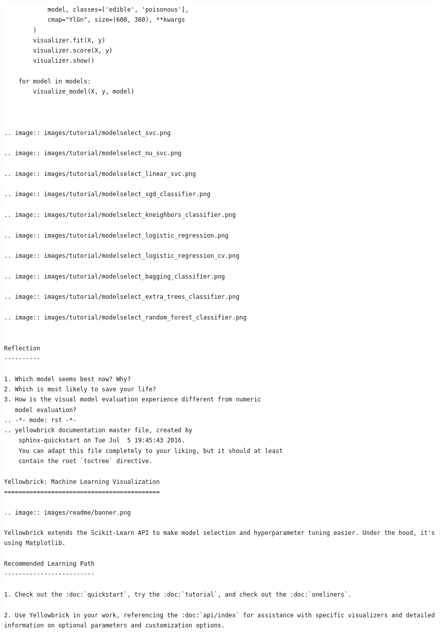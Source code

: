 ~~~~~~~~~~~~~~~~~~~~~~~~~~~~~~~~~~~~~~~~~~~~~~~~~~
            model, classes=['edible', 'poisonous'],
            cmap="YlGn", size=(600, 360), **kwargs
        )
        visualizer.fit(X, y)
        visualizer.score(X, y)
        visualizer.show()

    for model in models:
        visualize_model(X, y, model)



.. image:: images/tutorial/modelselect_svc.png

.. image:: images/tutorial/modelselect_nu_svc.png

.. image:: images/tutorial/modelselect_linear_svc.png

.. image:: images/tutorial/modelselect_sgd_classifier.png

.. image:: images/tutorial/modelselect_kneighbors_classifier.png

.. image:: images/tutorial/modelselect_logistic_regression.png

.. image:: images/tutorial/modelselect_logistic_regression_cv.png

.. image:: images/tutorial/modelselect_bagging_classifier.png

.. image:: images/tutorial/modelselect_extra_trees_classifier.png

.. image:: images/tutorial/modelselect_random_forest_classifier.png


Reflection
----------

1. Which model seems best now? Why?
2. Which is most likely to save your life?
3. How is the visual model evaluation experience different from numeric
   model evaluation?
.. -*- mode: rst -*-
.. yellowbrick documentation master file, created by
    sphinx-quickstart on Tue Jul  5 19:45:43 2016.
    You can adapt this file completely to your liking, but it should at least
    contain the root `toctree` directive.

Yellowbrick: Machine Learning Visualization
===========================================

.. image:: images/readme/banner.png

Yellowbrick extends the Scikit-Learn API to make model selection and hyperparameter tuning easier. Under the hood, it's using Matplotlib.

Recommended Learning Path
-------------------------

1. Check out the :doc:`quickstart`, try the :doc:`tutorial`, and check out the :doc:`oneliners`.

2. Use Yellowbrick in your work, referencing the :doc:`api/index` for assistance with specific visualizers and detailed information on optional parameters and customization options.

~~~~~~~~~~~~~~~~~~~~~~~~~~~~~~~~~~~~~~~~~~~~~~~~~~
